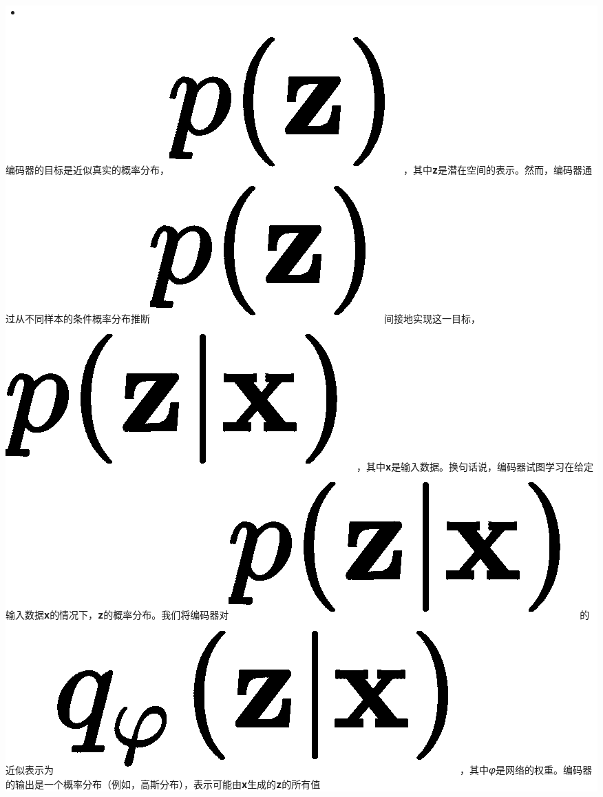 +
编码器的目标是近似真实的概率分布，![](img/1a3c9132-2603-4a19-a100-3b9ffb3f270a.png)，其中**z**是潜在空间的表示。然而，编码器通过从不同样本的条件概率分布推断![](img/731217cc-21d3-498b-a99e-66c5d60d5ddb.png)间接地实现这一目标，![](img/f9ae7213-2ff8-4851-b65a-ac6c51503a03.png)，其中**x**是输入数据。换句话说，编码器试图学习在给定输入数据**x**的情况下，**z**的概率分布。我们将编码器对![](img/447524c7-6c0e-4a74-9e66-2351ba3595f7.png)的近似表示为![](img/987d3cac-ffcf-4c5c-8763-91cc83c75624.png)，其中*φ*是网络的权重。编码器的输出是一个概率分布（例如，高斯分布），表示可能由**x**生成的**z**的所有值